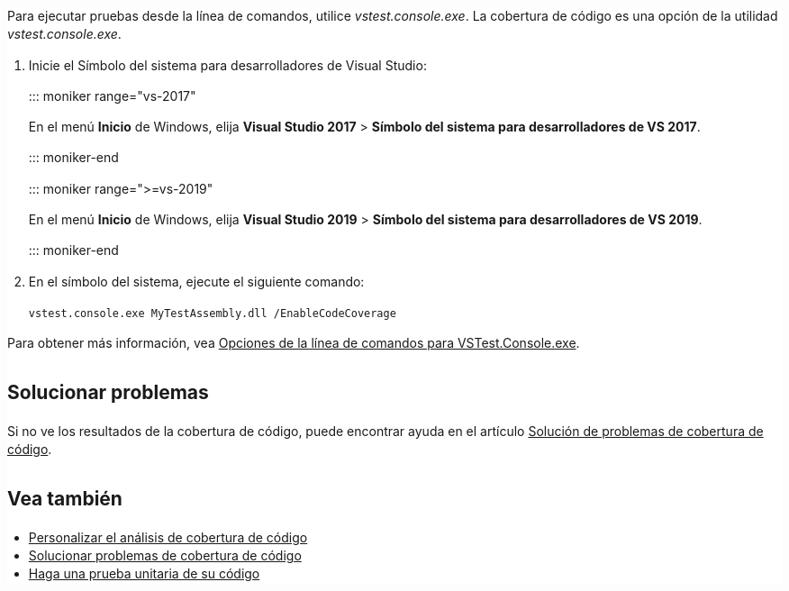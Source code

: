 Para ejecutar pruebas desde la línea de comandos, utilice *vstest.console.exe*. La cobertura de código es una opción de la utilidad *vstest.console.exe*.

1. Inicie el Símbolo del sistema para desarrolladores de Visual Studio:

   ::: moniker range="vs-2017"

   En el menú **Inicio** de Windows, elija **Visual Studio 2017** > **Símbolo del sistema para desarrolladores de VS 2017**.

   ::: moniker-end

   ::: moniker range=">=vs-2019"

   En el menú **Inicio** de Windows, elija **Visual Studio 2019** > **Símbolo del sistema para desarrolladores de VS 2019**.

   ::: moniker-end

2. En el símbolo del sistema, ejecute el siguiente comando:

   ```shell
   vstest.console.exe MyTestAssembly.dll /EnableCodeCoverage
   ```

Para obtener más información, vea [Opciones de la línea de comandos para VSTest.Console.exe](vstest-console-options.md).

## <a name="troubleshoot"></a>Solucionar problemas

Si no ve los resultados de la cobertura de código, puede encontrar ayuda en el artículo [Solución de problemas de cobertura de código](../test/troubleshooting-code-coverage.md).

## <a name="see-also"></a>Vea también

- [Personalizar el análisis de cobertura de código](../test/customizing-code-coverage-analysis.md)
- [Solucionar problemas de cobertura de código](../test/troubleshooting-code-coverage.md)
- [Haga una prueba unitaria de su código](../test/unit-test-your-code.md)
